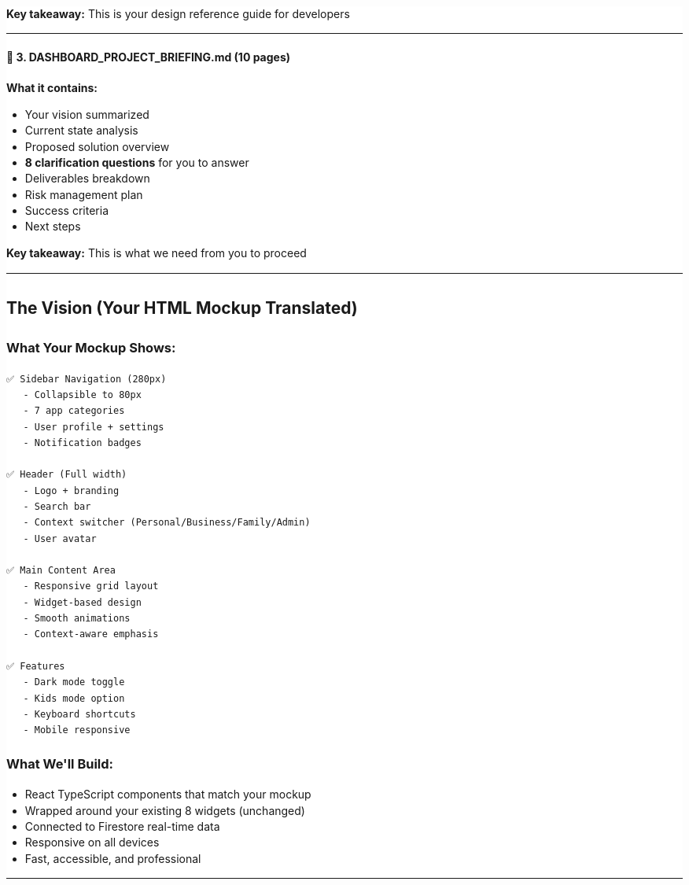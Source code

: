 **Key takeaway:** This is your design reference guide for developers

---

#### 📄 3. DASHBOARD_PROJECT_BRIEFING.md (10 pages)
**What it contains:**
- Your vision summarized
- Current state analysis
- Proposed solution overview
- **8 clarification questions** for you to answer
- Deliverables breakdown
- Risk management plan
- Success criteria
- Next steps

**Key takeaway:** This is what we need from you to proceed

---

## The Vision (Your HTML Mockup Translated)

### What Your Mockup Shows:
```
✅ Sidebar Navigation (280px)
   - Collapsible to 80px
   - 7 app categories
   - User profile + settings
   - Notification badges

✅ Header (Full width)
   - Logo + branding
   - Search bar
   - Context switcher (Personal/Business/Family/Admin)
   - User avatar

✅ Main Content Area
   - Responsive grid layout
   - Widget-based design
   - Smooth animations
   - Context-aware emphasis

✅ Features
   - Dark mode toggle
   - Kids mode option
   - Keyboard shortcuts
   - Mobile responsive
```

### What We'll Build:
- React TypeScript components that match your mockup
- Wrapped around your existing 8 widgets (unchanged)
- Connected to Firestore real-time data
- Responsive on all devices
- Fast, accessible, and professional

---